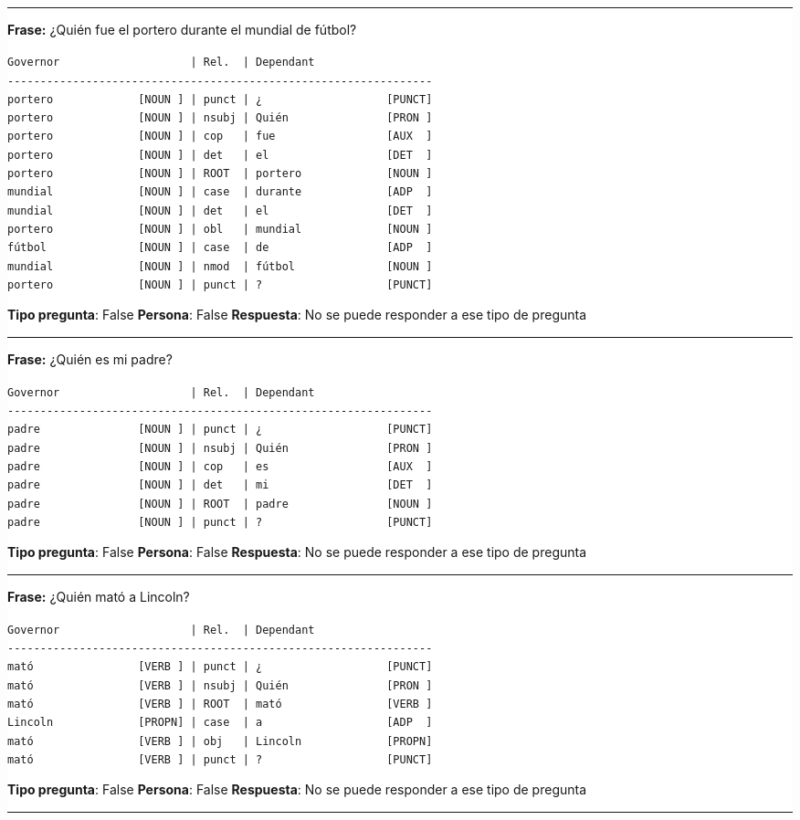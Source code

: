 
---

**Frase:** ¿Quién fue el portero durante el mundial de fútbol?
```
Governor                    | Rel.  | Dependant                  
-----------------------------------------------------------------
portero             [NOUN ] | punct | ¿                   [PUNCT]
portero             [NOUN ] | nsubj | Quién               [PRON ]
portero             [NOUN ] | cop   | fue                 [AUX  ]
portero             [NOUN ] | det   | el                  [DET  ]
portero             [NOUN ] | ROOT  | portero             [NOUN ]
mundial             [NOUN ] | case  | durante             [ADP  ]
mundial             [NOUN ] | det   | el                  [DET  ]
portero             [NOUN ] | obl   | mundial             [NOUN ]
fútbol              [NOUN ] | case  | de                  [ADP  ]
mundial             [NOUN ] | nmod  | fútbol              [NOUN ]
portero             [NOUN ] | punct | ?                   [PUNCT]
```
**Tipo pregunta**:  False
**Persona**:  False
**Respuesta**:  No se puede responder a ese tipo de pregunta

---

**Frase:** ¿Quién es mi padre?
```
Governor                    | Rel.  | Dependant                  
-----------------------------------------------------------------
padre               [NOUN ] | punct | ¿                   [PUNCT]
padre               [NOUN ] | nsubj | Quién               [PRON ]
padre               [NOUN ] | cop   | es                  [AUX  ]
padre               [NOUN ] | det   | mi                  [DET  ]
padre               [NOUN ] | ROOT  | padre               [NOUN ]
padre               [NOUN ] | punct | ?                   [PUNCT]
```
**Tipo pregunta**:  False
**Persona**:  False
**Respuesta**:  No se puede responder a ese tipo de pregunta

---

**Frase:** ¿Quién mató a Lincoln?
```
Governor                    | Rel.  | Dependant                  
-----------------------------------------------------------------
mató                [VERB ] | punct | ¿                   [PUNCT]
mató                [VERB ] | nsubj | Quién               [PRON ]
mató                [VERB ] | ROOT  | mató                [VERB ]
Lincoln             [PROPN] | case  | a                   [ADP  ]
mató                [VERB ] | obj   | Lincoln             [PROPN]
mató                [VERB ] | punct | ?                   [PUNCT]
```
**Tipo pregunta**:  False
**Persona**:  False
**Respuesta**:  No se puede responder a ese tipo de pregunta

---